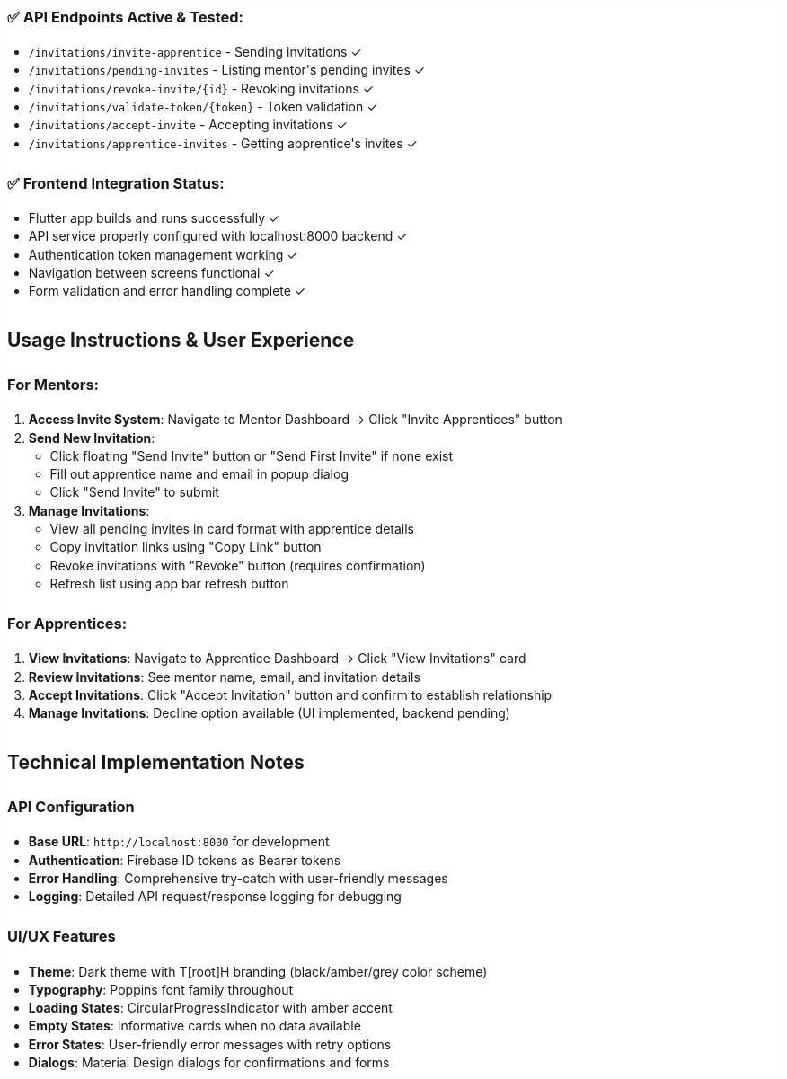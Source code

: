 ### ✅ API Endpoints Active & Tested:
- `/invitations/invite-apprentice` - Sending invitations ✓
- `/invitations/pending-invites` - Listing mentor's pending invites ✓
- `/invitations/revoke-invite/{id}` - Revoking invitations ✓
- `/invitations/validate-token/{token}` - Token validation ✓
- `/invitations/accept-invite` - Accepting invitations ✓
- `/invitations/apprentice-invites` - Getting apprentice's invites ✓

### ✅ Frontend Integration Status:
- Flutter app builds and runs successfully ✓
- API service properly configured with localhost:8000 backend ✓
- Authentication token management working ✓
- Navigation between screens functional ✓
- Form validation and error handling complete ✓

## Usage Instructions & User Experience

### For Mentors:
1. **Access Invite System**: Navigate to Mentor Dashboard → Click "Invite Apprentices" button
2. **Send New Invitation**: 
   - Click floating "Send Invite" button or "Send First Invite" if none exist
   - Fill out apprentice name and email in popup dialog
   - Click "Send Invite" to submit
3. **Manage Invitations**: 
   - View all pending invites in card format with apprentice details
   - Copy invitation links using "Copy Link" button
   - Revoke invitations with "Revoke" button (requires confirmation)
   - Refresh list using app bar refresh button

### For Apprentices:
1. **View Invitations**: Navigate to Apprentice Dashboard → Click "View Invitations" card
2. **Review Invitations**: See mentor name, email, and invitation details
3. **Accept Invitations**: Click "Accept Invitation" button and confirm to establish relationship
4. **Manage Invitations**: Decline option available (UI implemented, backend pending)

## Technical Implementation Notes

### API Configuration
- **Base URL**: `http://localhost:8000` for development
- **Authentication**: Firebase ID tokens as Bearer tokens
- **Error Handling**: Comprehensive try-catch with user-friendly messages
- **Logging**: Detailed API request/response logging for debugging

### UI/UX Features
- **Theme**: Dark theme with T[root]H branding (black/amber/grey color scheme)
- **Typography**: Poppins font family throughout
- **Loading States**: CircularProgressIndicator with amber accent
- **Empty States**: Informative cards when no data available
- **Error States**: User-friendly error messages with retry options
- **Dialogs**: Material Design dialogs for confirmations and forms
